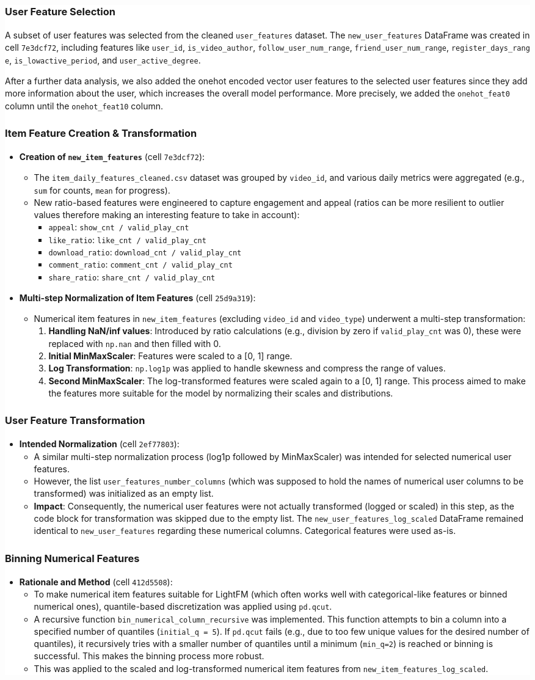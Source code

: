 ### User Feature Selection
A subset of user features was selected from the cleaned `user_features` dataset. The `new_user_features` DataFrame was created in cell `7e3dcf72`, including features like `user_id`, `is_video_author`, `follow_user_num_range`, `friend_user_num_range`, `register_days_range`, `is_lowactive_period`, and `user_active_degree`.

After a further data analysis, we also added the onehot encoded vector user features to the selected user features since they add more information about the user, which increases the overall model performance. More precisely, we added the `onehot_feat0` column until the `onehot_feat10` column.

### Item Feature Creation & Transformation

*   **Creation of `new_item_features`** (cell `7e3dcf72`):
    *   The `item_daily_features_cleaned.csv` dataset was grouped by `video_id`, and various daily metrics were aggregated (e.g., `sum` for counts, `mean` for progress).
    *   New ratio-based features were engineered to capture engagement and appeal (ratios can be more resilient to outlier values therefore making an interesting feature to take in account):
        *   `appeal`: `show_cnt / valid_play_cnt`
        *   `like_ratio`: `like_cnt / valid_play_cnt`
        *   `download_ratio`: `download_cnt / valid_play_cnt`
        *   `comment_ratio`: `comment_cnt / valid_play_cnt`
        *   `share_ratio`: `share_cnt / valid_play_cnt`

*   **Multi-step Normalization of Item Features** (cell `25d9a319`):
    *   Numerical item features in `new_item_features` (excluding `video_id` and `video_type`) underwent a multi-step transformation:
        1.  **Handling NaN/inf values**: Introduced by ratio calculations (e.g., division by zero if `valid_play_cnt` was 0), these were replaced with `np.nan` and then filled with 0.
        2.  **Initial MinMaxScaler**: Features were scaled to a [0, 1] range.
        3.  **Log Transformation**: `np.log1p` was applied to handle skewness and compress the range of values.
        4.  **Second MinMaxScaler**: The log-transformed features were scaled again to a [0, 1] range.
    This process aimed to make the features more suitable for the model by normalizing their scales and distributions.

### User Feature Transformation

*   **Intended Normalization** (cell `2ef77803`):
    *   A similar multi-step normalization process (log1p followed by MinMaxScaler) was intended for selected numerical user features.
    *   However, the list `user_features_number_columns` (which was supposed to hold the names of numerical user columns to be transformed) was initialized as an empty list.
    *   **Impact**: Consequently, the numerical user features were not actually transformed (logged or scaled) in this step, as the code block for transformation was skipped due to the empty list. The `new_user_features_log_scaled` DataFrame remained identical to `new_user_features` regarding these numerical columns. Categorical features were used as-is.

### Binning Numerical Features

*   **Rationale and Method** (cell `412d5508`):
    *   To make numerical item features suitable for LightFM (which often works well with categorical-like features or binned numerical ones), quantile-based discretization was applied using `pd.qcut`.
    *   A recursive function `bin_numerical_column_recursive` was implemented. This function attempts to bin a column into a specified number of quantiles (`initial_q = 5`). If `pd.qcut` fails (e.g., due to too few unique values for the desired number of quantiles), it recursively tries with a smaller number of quantiles until a minimum (`min_q=2`) is reached or binning is successful. This makes the binning process more robust.
    *   This was applied to the scaled and log-transformed numerical item features from `new_item_features_log_scaled`.

